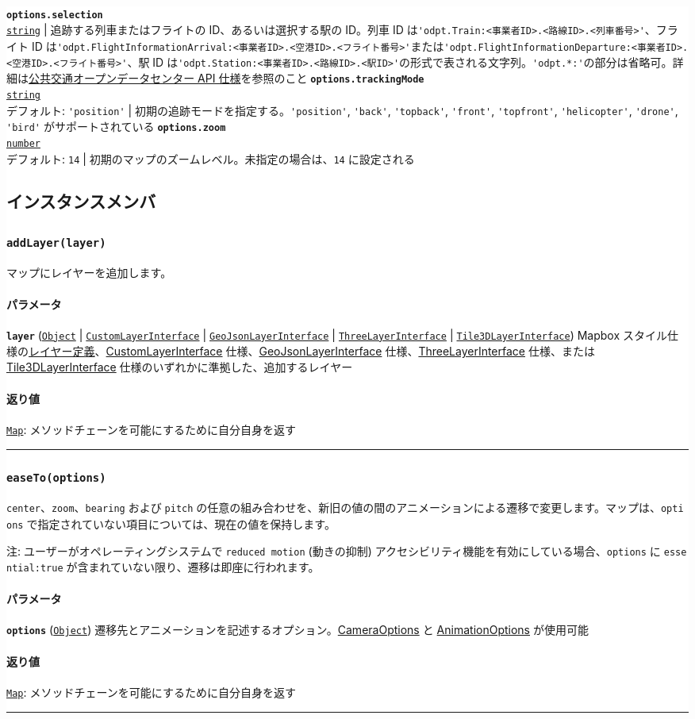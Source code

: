 **`options.selection`**<br>[`string`](https://developer.mozilla.org/docs/Web/JavaScript/Reference/Global_Objects/String) | 追跡する列車またはフライトの ID、あるいは選択する駅の ID。列車 ID は`'odpt.Train:<事業者ID>.<路線ID>.<列車番号>'`、フライト ID は`'odpt.FlightInformationArrival:<事業者ID>.<空港ID>.<フライト番号>'`または`'odpt.FlightInformationDeparture:<事業者ID>.<空港ID>.<フライト番号>'`、駅 ID は`'odpt.Station:<事業者ID>.<路線ID>.<駅ID>'`の形式で表される文字列。`'odpt.*:'`の部分は省略可。詳細は[公共交通オープンデータセンター API 仕様](https://developer.odpt.org/documents)を参照のこと
**`options.trackingMode`**<br>[`string`](https://developer.mozilla.org/docs/Web/JavaScript/Reference/Global_Objects/String)<br>デフォルト: `'position'` | 初期の追跡モードを指定する。`'position'`, `'back'`, `'topback'`, `'front'`, `'topfront'`, `'helicopter'`, `'drone'`, `'bird'` がサポートされている
**`options.zoom`**<br>[`number`](https://developer.mozilla.org/docs/Web/JavaScript/Reference/Global_Objects/Number)<br>デフォルト: `14` | 初期のマップのズームレベル。未指定の場合は、`14` に設定される

## インスタンスメンバ

### **`addLayer(layer)`**

マップにレイヤーを追加します。

#### パラメータ

**`layer`** ([`Object`](https://developer.mozilla.org/docs/Web/JavaScript/Reference/Global_Objects/Object) | [`CustomLayerInterface`](https://docs.mapbox.com/mapbox-gl-js/ja/api/properties/#customlayerinterface) | [`GeoJsonLayerInterface`](./geojson-layer.md) | [`ThreeLayerInterface`](./three-layer.md) | [`Tile3DLayerInterface`](./tile-3d-layer.md)) Mapbox スタイル仕様の[レイヤー定義](https://docs.mapbox.com/ja/style-spec/reference/layers/)、[CustomLayerInterface](https://docs.mapbox.com/mapbox-gl-js/ja/api/properties/#customlayerinterface) 仕様、[GeoJsonLayerInterface](./geojson-layer.md) 仕様、[ThreeLayerInterface](./three-layer.md) 仕様、または [Tile3DLayerInterface](./tile-3d-layer.md) 仕様のいずれかに準拠した、追加するレイヤー

#### 返り値

[`Map`](./map.md): メソッドチェーンを可能にするために自分自身を返す

---

### **`easeTo(options)`**

`center`、`zoom`、`bearing` および `pitch` の任意の組み合わせを、新旧の値の間のアニメーションによる遷移で変更します。マップは、`options` で指定されていない項目については、現在の値を保持します。

注: ユーザーがオペレーティングシステムで `reduced motion` (動きの抑制) アクセシビリティ機能を有効にしている場合、`options` に `essential:true` が含まれていない限り、遷移は即座に行われます。

#### パラメータ

**`options`** ([`Object`](https://developer.mozilla.org/docs/Web/JavaScript/Reference/Global_Objects/Object)) 遷移先とアニメーションを記述するオプション。[CameraOptions](https://docs.mapbox.com/mapbox-gl-js/ja/api/properties/#cameraoptions) と [AnimationOptions](https://docs.mapbox.com/mapbox-gl-js/ja/api/properties/#animationoptions) が使用可能

#### 返り値

[`Map`](./map.md): メソッドチェーンを可能にするために自分自身を返す

---
